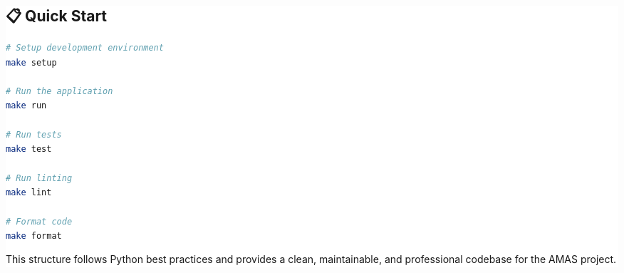 ## 📋 Quick Start

```bash
# Setup development environment
make setup

# Run the application
make run

# Run tests
make test

# Run linting
make lint

# Format code
make format
```

This structure follows Python best practices and provides a clean, maintainable, and professional codebase for the AMAS project.